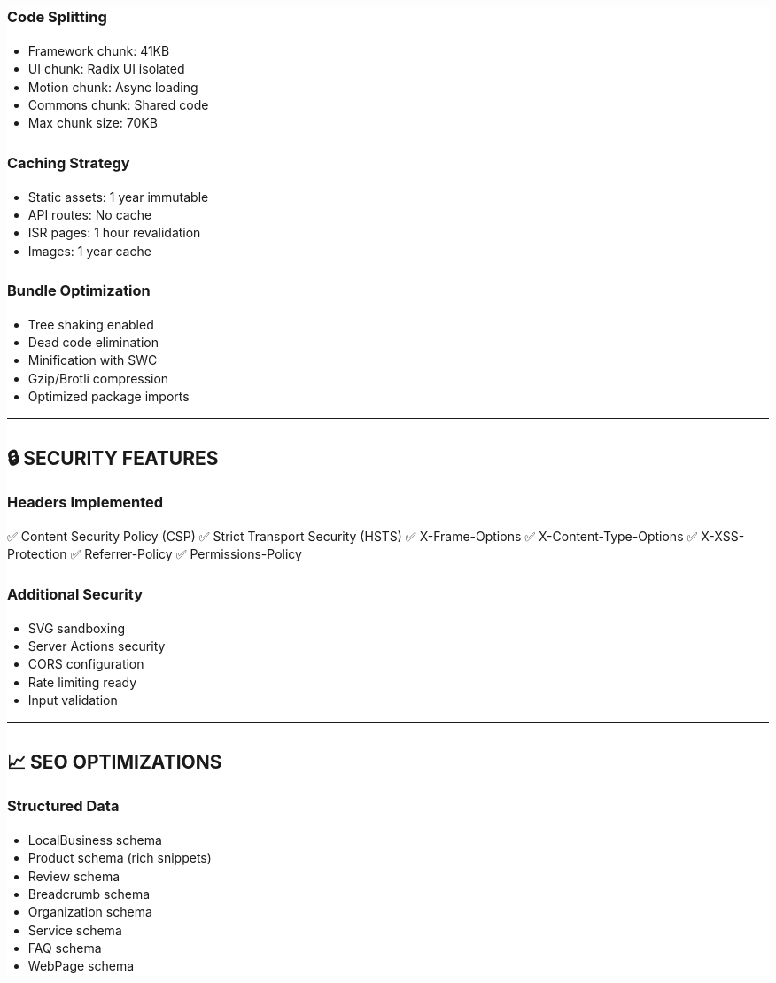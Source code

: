 ### Code Splitting
- Framework chunk: 41KB
- UI chunk: Radix UI isolated
- Motion chunk: Async loading
- Commons chunk: Shared code
- Max chunk size: 70KB

### Caching Strategy
- Static assets: 1 year immutable
- API routes: No cache
- ISR pages: 1 hour revalidation
- Images: 1 year cache

### Bundle Optimization
- Tree shaking enabled
- Dead code elimination
- Minification with SWC
- Gzip/Brotli compression
- Optimized package imports

---

## 🔒 SECURITY FEATURES

### Headers Implemented
✅ Content Security Policy (CSP)
✅ Strict Transport Security (HSTS)
✅ X-Frame-Options
✅ X-Content-Type-Options
✅ X-XSS-Protection
✅ Referrer-Policy
✅ Permissions-Policy

### Additional Security
- SVG sandboxing
- Server Actions security
- CORS configuration
- Rate limiting ready
- Input validation

---

## 📈 SEO OPTIMIZATIONS

### Structured Data
- LocalBusiness schema
- Product schema (rich snippets)
- Review schema
- Breadcrumb schema
- Organization schema
- Service schema
- FAQ schema
- WebPage schema
